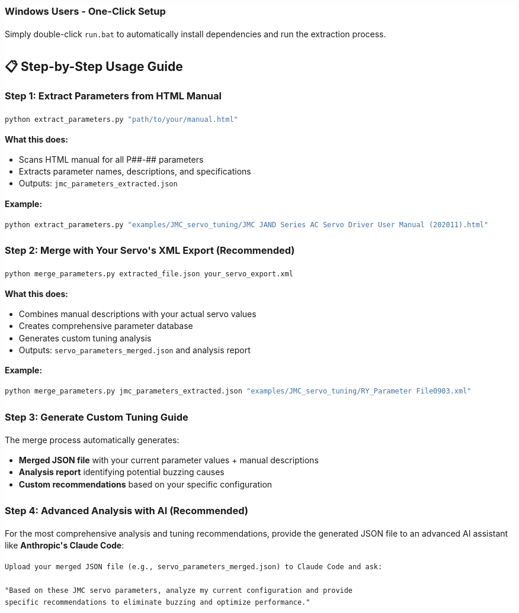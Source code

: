 ### Windows Users - One-Click Setup
Simply double-click `run.bat` to automatically install dependencies and run the extraction process.

## 📋 Step-by-Step Usage Guide

### Step 1: Extract Parameters from HTML Manual

```bash
python extract_parameters.py "path/to/your/manual.html"
```

**What this does:**
- Scans HTML manual for all P##-## parameters
- Extracts parameter names, descriptions, and specifications
- Outputs: `jmc_parameters_extracted.json`

**Example:**
```bash
python extract_parameters.py "examples/JMC_servo_tuning/JMC JAND Series AC Servo Driver User Manual (202011).html"
```

### Step 2: Merge with Your Servo's XML Export (Recommended)

```bash
python merge_parameters.py extracted_file.json your_servo_export.xml
```

**What this does:**
- Combines manual descriptions with your actual servo values
- Creates comprehensive parameter database
- Generates custom tuning analysis
- Outputs: `servo_parameters_merged.json` and analysis report

**Example:**
```bash
python merge_parameters.py jmc_parameters_extracted.json "examples/JMC_servo_tuning/RY_Parameter File0903.xml"
```

### Step 3: Generate Custom Tuning Guide

The merge process automatically generates:
- **Merged JSON file** with your current parameter values + manual descriptions
- **Analysis report** identifying potential buzzing causes
- **Custom recommendations** based on your specific configuration

### Step 4: Advanced Analysis with AI (Recommended)

For the most comprehensive analysis and tuning recommendations, provide the generated JSON file to an advanced AI assistant like **Anthropic's Claude Code**:

```
Upload your merged JSON file (e.g., servo_parameters_merged.json) to Claude Code and ask:

"Based on these JMC servo parameters, analyze my current configuration and provide 
specific recommendations to eliminate buzzing and optimize performance."
```
